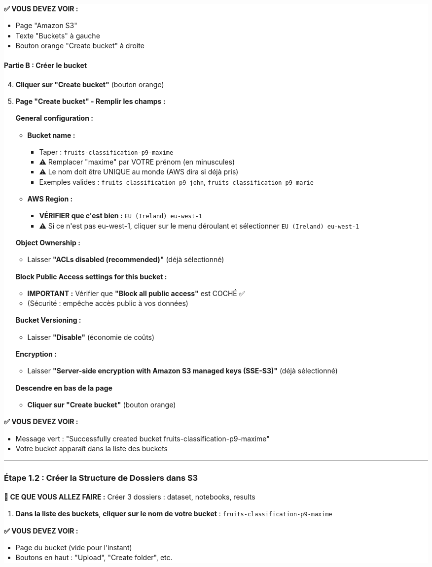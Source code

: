**✅ VOUS DEVEZ VOIR :**
- Page "Amazon S3"
- Texte "Buckets" à gauche
- Bouton orange "Create bucket" à droite

#### Partie B : Créer le bucket

4. **Cliquer sur "Create bucket"** (bouton orange)

5. **Page "Create bucket" - Remplir les champs :**

   **General configuration :**

   - **Bucket name :**
     - Taper : `fruits-classification-p9-maxime`
     - ⚠️ Remplacer "maxime" par VOTRE prénom (en minuscules)
     - ⚠️ Le nom doit être UNIQUE au monde (AWS dira si déjà pris)
     - Exemples valides : `fruits-classification-p9-john`, `fruits-classification-p9-marie`

   - **AWS Region :**
     - **VÉRIFIER que c'est bien :** `EU (Ireland) eu-west-1`
     - ⚠️ Si ce n'est pas eu-west-1, cliquer sur le menu déroulant et sélectionner `EU (Ireland) eu-west-1`

   **Object Ownership :**
   - Laisser **"ACLs disabled (recommended)"** (déjà sélectionné)

   **Block Public Access settings for this bucket :**
   - **IMPORTANT :** Vérifier que **"Block all public access"** est COCHÉ ✅
   - (Sécurité : empêche accès public à vos données)

   **Bucket Versioning :**
   - Laisser **"Disable"** (économie de coûts)

   **Encryption :**
   - Laisser **"Server-side encryption with Amazon S3 managed keys (SSE-S3)"** (déjà sélectionné)

   **Descendre en bas de la page**

   - **Cliquer sur "Create bucket"** (bouton orange)

**✅ VOUS DEVEZ VOIR :**
- Message vert : "Successfully created bucket fruits-classification-p9-maxime"
- Votre bucket apparaît dans la liste des buckets

---

### Étape 1.2 : Créer la Structure de Dossiers dans S3

**📍 CE QUE VOUS ALLEZ FAIRE :** Créer 3 dossiers : dataset, notebooks, results

1. **Dans la liste des buckets**, **cliquer sur le nom de votre bucket** : `fruits-classification-p9-maxime`

**✅ VOUS DEVEZ VOIR :**
- Page du bucket (vide pour l'instant)
- Boutons en haut : "Upload", "Create folder", etc.
